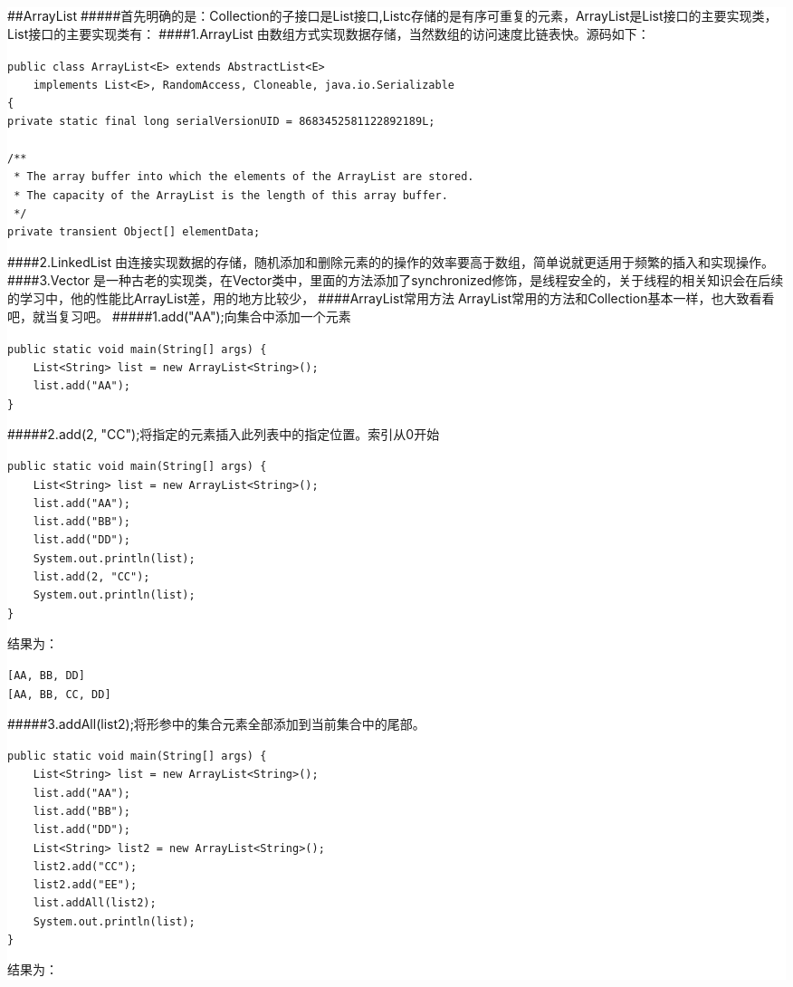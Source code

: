 ##ArrayList
#####首先明确的是：Collection的子接口是List接口,Listc存储的是有序可重复的元素，ArrayList是List接口的主要实现类，List接口的主要实现类有：
####1.ArrayList
由数组方式实现数据存储，当然数组的访问速度比链表快。源码如下：

	public class ArrayList<E> extends AbstractList<E>
        implements List<E>, RandomAccess, Cloneable, java.io.Serializable
	{
    private static final long serialVersionUID = 8683452581122892189L;

    /**
     * The array buffer into which the elements of the ArrayList are stored.
     * The capacity of the ArrayList is the length of this array buffer.
     */
    private transient Object[] elementData;
####2.LinkedList
由连接实现数据的存储，随机添加和删除元素的的操作的效率要高于数组，简单说就更适用于频繁的插入和实现操作。
####3.Vector
是一种古老的实现类，在Vector类中，里面的方法添加了synchronized修饰，是线程安全的，关于线程的相关知识会在后续的学习中，他的性能比ArrayList差，用的地方比较少，
####ArrayList常用方法
ArrayList常用的方法和Collection基本一样，也大致看看吧，就当复习吧。
#####1.add("AA");向集合中添加一个元素

	public static void main(String[] args) {
		List<String> list = new ArrayList<String>();
		list.add("AA");
	}
#####2.add(2, "CC");将指定的元素插入此列表中的指定位置。索引从0开始

	public static void main(String[] args) {
		List<String> list = new ArrayList<String>();
		list.add("AA");
		list.add("BB");
		list.add("DD");
		System.out.println(list);
		list.add(2, "CC");
		System.out.println(list);
	}
结果为：

	[AA, BB, DD]
	[AA, BB, CC, DD]
#####3.addAll(list2);将形参中的集合元素全部添加到当前集合中的尾部。

	public static void main(String[] args) {
		List<String> list = new ArrayList<String>();
		list.add("AA");
		list.add("BB");
		list.add("DD");
		List<String> list2 = new ArrayList<String>();
		list2.add("CC");
		list2.add("EE");
		list.addAll(list2);
		System.out.println(list);
	}
结果为：
